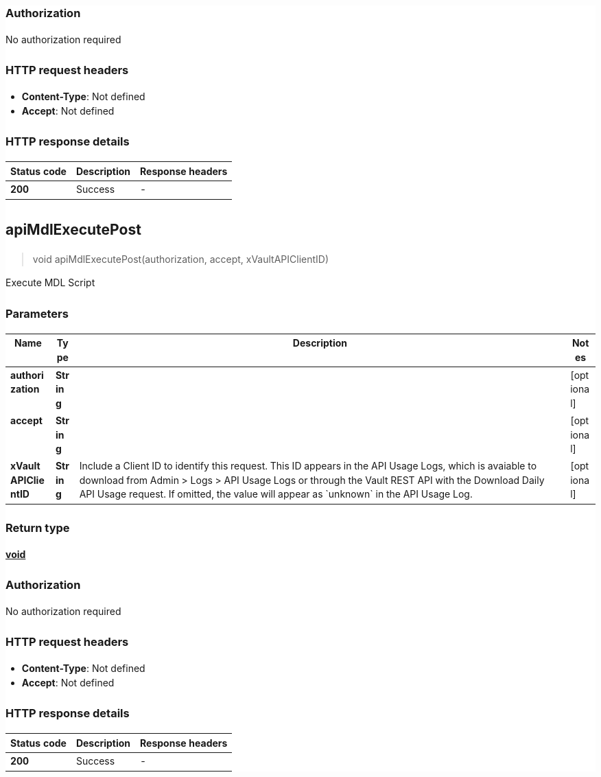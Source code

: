 ### Authorization

No authorization required

### HTTP request headers

- **Content-Type**: Not defined
- **Accept**: Not defined


### HTTP response details
| Status code | Description | Response headers |
|-------------|-------------|------------------|
| **200** | Success |  -  |


## apiMdlExecutePost

> void apiMdlExecutePost(authorization, accept, xVaultAPIClientID)

Execute MDL Script

### Parameters


| Name | Type | Description  | Notes |
|------------- | ------------- | ------------- | -------------|
| **authorization** | **String**|  | [optional] |
| **accept** | **String**|  | [optional] |
| **xVaultAPIClientID** | **String**| Include a Client ID to identify this request. This ID appears in the API Usage Logs, which is avaiable to download from Admin &gt; Logs &gt; API Usage Logs or through the Vault REST API with the Download Daily API Usage request. If omitted, the value will appear as &#x60;unknown&#x60; in the API Usage Log. | [optional] |

### Return type

[**void**](Void.md)

### Authorization

No authorization required

### HTTP request headers

- **Content-Type**: Not defined
- **Accept**: Not defined


### HTTP response details
| Status code | Description | Response headers |
|-------------|-------------|------------------|
| **200** | Success |  -  |

